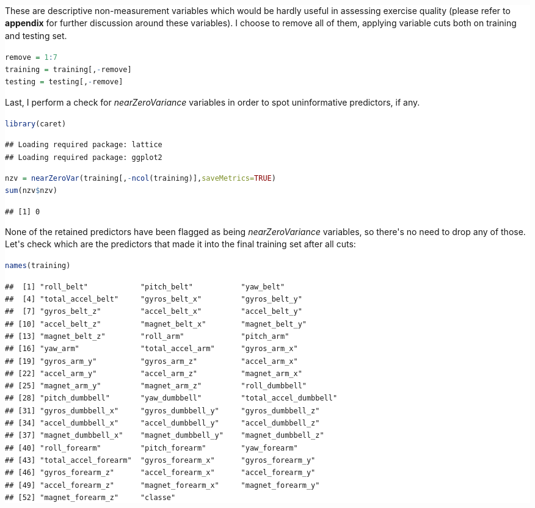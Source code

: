 These are descriptive non-measurement variables which would be hardly useful in assessing exercise quality (please refer to **appendix** for further discussion around these variables). I choose to remove all of them, applying variable cuts both on training and testing set.


```r
remove = 1:7
training = training[,-remove]
testing = testing[,-remove]
```

Last, I perform a check for *nearZeroVariance* variables in order to spot uninformative predictors, if any.


```r
library(caret)
```

```
## Loading required package: lattice
## Loading required package: ggplot2
```

```r
nzv = nearZeroVar(training[,-ncol(training)],saveMetrics=TRUE)
sum(nzv$nzv)
```

```
## [1] 0
```

None of the retained predictors have been flagged as being *nearZeroVariance* variables, so there's no need to drop any of those.  
Let's check which are the predictors that made it into the final training set after all cuts:


```r
names(training)
```

```
##  [1] "roll_belt"            "pitch_belt"           "yaw_belt"            
##  [4] "total_accel_belt"     "gyros_belt_x"         "gyros_belt_y"        
##  [7] "gyros_belt_z"         "accel_belt_x"         "accel_belt_y"        
## [10] "accel_belt_z"         "magnet_belt_x"        "magnet_belt_y"       
## [13] "magnet_belt_z"        "roll_arm"             "pitch_arm"           
## [16] "yaw_arm"              "total_accel_arm"      "gyros_arm_x"         
## [19] "gyros_arm_y"          "gyros_arm_z"          "accel_arm_x"         
## [22] "accel_arm_y"          "accel_arm_z"          "magnet_arm_x"        
## [25] "magnet_arm_y"         "magnet_arm_z"         "roll_dumbbell"       
## [28] "pitch_dumbbell"       "yaw_dumbbell"         "total_accel_dumbbell"
## [31] "gyros_dumbbell_x"     "gyros_dumbbell_y"     "gyros_dumbbell_z"    
## [34] "accel_dumbbell_x"     "accel_dumbbell_y"     "accel_dumbbell_z"    
## [37] "magnet_dumbbell_x"    "magnet_dumbbell_y"    "magnet_dumbbell_z"   
## [40] "roll_forearm"         "pitch_forearm"        "yaw_forearm"         
## [43] "total_accel_forearm"  "gyros_forearm_x"      "gyros_forearm_y"     
## [46] "gyros_forearm_z"      "accel_forearm_x"      "accel_forearm_y"     
## [49] "accel_forearm_z"      "magnet_forearm_x"     "magnet_forearm_y"    
## [52] "magnet_forearm_z"     "classe"
```
